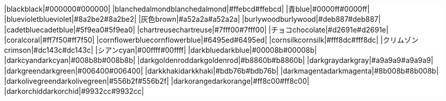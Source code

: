 |<span data-ttu-id="e9e6d-262">black</span><span class="sxs-lookup"><span data-stu-id="e9e6d-262">black</span></span>|<span data-ttu-id="e9e6d-263">#000000</span><span class="sxs-lookup"><span data-stu-id="e9e6d-263">#000000</span></span>|
|<span data-ttu-id="e9e6d-264">blanchedalmond</span><span class="sxs-lookup"><span data-stu-id="e9e6d-264">blanchedalmond</span></span>|<span data-ttu-id="e9e6d-265">#ffebcd</span><span class="sxs-lookup"><span data-stu-id="e9e6d-265">#ffebcd</span></span>|
|<span data-ttu-id="e9e6d-266">青</span><span class="sxs-lookup"><span data-stu-id="e9e6d-266">blue</span></span>|<span data-ttu-id="e9e6d-267">#0000ff</span><span class="sxs-lookup"><span data-stu-id="e9e6d-267">#0000ff</span></span>|
|<span data-ttu-id="e9e6d-268">blueviolet</span><span class="sxs-lookup"><span data-stu-id="e9e6d-268">blueviolet</span></span>|<span data-ttu-id="e9e6d-269">#8a2be2</span><span class="sxs-lookup"><span data-stu-id="e9e6d-269">#8a2be2</span></span>|
|<span data-ttu-id="e9e6d-270">灰色</span><span class="sxs-lookup"><span data-stu-id="e9e6d-270">brown</span></span>|<span data-ttu-id="e9e6d-271">#a52a2a</span><span class="sxs-lookup"><span data-stu-id="e9e6d-271">#a52a2a</span></span>|
|<span data-ttu-id="e9e6d-272">burlywood</span><span class="sxs-lookup"><span data-stu-id="e9e6d-272">burlywood</span></span>|<span data-ttu-id="e9e6d-273">#deb887</span><span class="sxs-lookup"><span data-stu-id="e9e6d-273">#deb887</span></span>|
|<span data-ttu-id="e9e6d-274">cadetblue</span><span class="sxs-lookup"><span data-stu-id="e9e6d-274">cadetblue</span></span>|<span data-ttu-id="e9e6d-275">#5f9ea0</span><span class="sxs-lookup"><span data-stu-id="e9e6d-275">#5f9ea0</span></span>|
|<span data-ttu-id="e9e6d-276">chartreuse</span><span class="sxs-lookup"><span data-stu-id="e9e6d-276">chartreuse</span></span>|<span data-ttu-id="e9e6d-277">#7fff00</span><span class="sxs-lookup"><span data-stu-id="e9e6d-277">#7fff00</span></span>|
|<span data-ttu-id="e9e6d-278">チョコ</span><span class="sxs-lookup"><span data-stu-id="e9e6d-278">chocolate</span></span>|<span data-ttu-id="e9e6d-279">#d2691e</span><span class="sxs-lookup"><span data-stu-id="e9e6d-279">#d2691e</span></span>|
|<span data-ttu-id="e9e6d-280">coral</span><span class="sxs-lookup"><span data-stu-id="e9e6d-280">coral</span></span>|<span data-ttu-id="e9e6d-281">#ff7f50</span><span class="sxs-lookup"><span data-stu-id="e9e6d-281">#ff7f50</span></span>|
|<span data-ttu-id="e9e6d-282">cornflowerblue</span><span class="sxs-lookup"><span data-stu-id="e9e6d-282">cornflowerblue</span></span>|<span data-ttu-id="e9e6d-283">#6495ed</span><span class="sxs-lookup"><span data-stu-id="e9e6d-283">#6495ed</span></span>|
|<span data-ttu-id="e9e6d-284">cornsilk</span><span class="sxs-lookup"><span data-stu-id="e9e6d-284">cornsilk</span></span>|<span data-ttu-id="e9e6d-285">#fff8dc</span><span class="sxs-lookup"><span data-stu-id="e9e6d-285">#fff8dc</span></span>|
|<span data-ttu-id="e9e6d-286">クリムゾン</span><span class="sxs-lookup"><span data-stu-id="e9e6d-286">crimson</span></span>|<span data-ttu-id="e9e6d-287">#dc143c</span><span class="sxs-lookup"><span data-stu-id="e9e6d-287">#dc143c</span></span>|
|<span data-ttu-id="e9e6d-288">シアン</span><span class="sxs-lookup"><span data-stu-id="e9e6d-288">cyan</span></span>|<span data-ttu-id="e9e6d-289">#00ffff</span><span class="sxs-lookup"><span data-stu-id="e9e6d-289">#00ffff</span></span>|
|<span data-ttu-id="e9e6d-290">darkblue</span><span class="sxs-lookup"><span data-stu-id="e9e6d-290">darkblue</span></span>|<span data-ttu-id="e9e6d-291">#00008b</span><span class="sxs-lookup"><span data-stu-id="e9e6d-291">#00008b</span></span>|
|<span data-ttu-id="e9e6d-292">darkcyan</span><span class="sxs-lookup"><span data-stu-id="e9e6d-292">darkcyan</span></span>|<span data-ttu-id="e9e6d-293">#008b8b</span><span class="sxs-lookup"><span data-stu-id="e9e6d-293">#008b8b</span></span>|
|<span data-ttu-id="e9e6d-294">darkgoldenrod</span><span class="sxs-lookup"><span data-stu-id="e9e6d-294">darkgoldenrod</span></span>|<span data-ttu-id="e9e6d-295">#b8860b</span><span class="sxs-lookup"><span data-stu-id="e9e6d-295">#b8860b</span></span>|
|<span data-ttu-id="e9e6d-296">darkgray</span><span class="sxs-lookup"><span data-stu-id="e9e6d-296">darkgray</span></span>|<span data-ttu-id="e9e6d-297">#a9a9a9</span><span class="sxs-lookup"><span data-stu-id="e9e6d-297">#a9a9a9</span></span>|
|<span data-ttu-id="e9e6d-298">darkgreen</span><span class="sxs-lookup"><span data-stu-id="e9e6d-298">darkgreen</span></span>|<span data-ttu-id="e9e6d-299">#006400</span><span class="sxs-lookup"><span data-stu-id="e9e6d-299">#006400</span></span>|
|<span data-ttu-id="e9e6d-300">darkkhaki</span><span class="sxs-lookup"><span data-stu-id="e9e6d-300">darkkhaki</span></span>|<span data-ttu-id="e9e6d-301">#bdb76b</span><span class="sxs-lookup"><span data-stu-id="e9e6d-301">#bdb76b</span></span>|
|<span data-ttu-id="e9e6d-302">darkmagenta</span><span class="sxs-lookup"><span data-stu-id="e9e6d-302">darkmagenta</span></span>|<span data-ttu-id="e9e6d-303">#8b008b</span><span class="sxs-lookup"><span data-stu-id="e9e6d-303">#8b008b</span></span>|
|<span data-ttu-id="e9e6d-304">darkolivegreen</span><span class="sxs-lookup"><span data-stu-id="e9e6d-304">darkolivegreen</span></span>|<span data-ttu-id="e9e6d-305">#556b2f</span><span class="sxs-lookup"><span data-stu-id="e9e6d-305">#556b2f</span></span>|
|<span data-ttu-id="e9e6d-306">darkorange</span><span class="sxs-lookup"><span data-stu-id="e9e6d-306">darkorange</span></span>|<span data-ttu-id="e9e6d-307">#ff8c00</span><span class="sxs-lookup"><span data-stu-id="e9e6d-307">#ff8c00</span></span>|
|<span data-ttu-id="e9e6d-308">darkorchid</span><span class="sxs-lookup"><span data-stu-id="e9e6d-308">darkorchid</span></span>|<span data-ttu-id="e9e6d-309">#9932cc</span><span class="sxs-lookup"><span data-stu-id="e9e6d-309">#9932cc</span></span>|